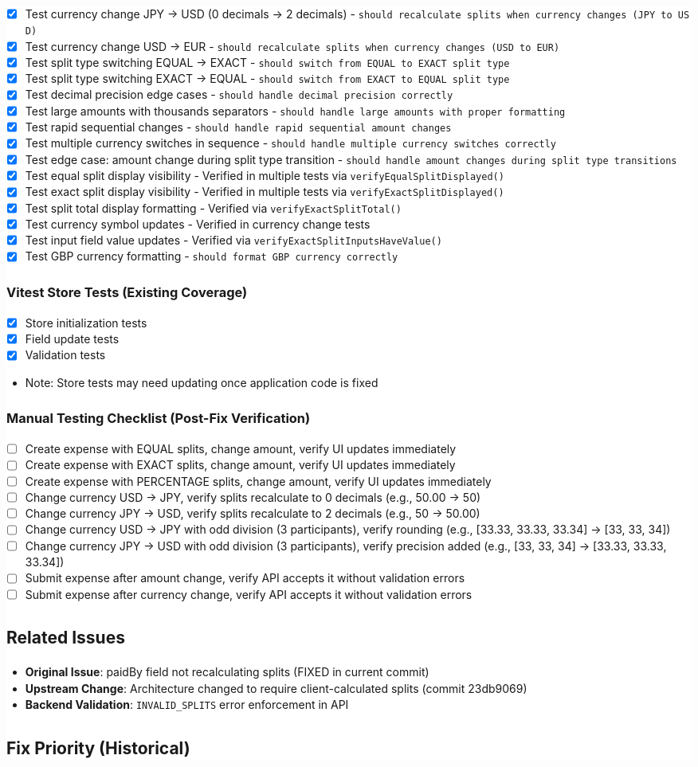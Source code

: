 - [x] Test currency change JPY → USD (0 decimals → 2 decimals) - `should recalculate splits when currency changes (JPY to USD)`
- [x] Test currency change USD → EUR - `should recalculate splits when currency changes (USD to EUR)`
- [x] Test split type switching EQUAL → EXACT - `should switch from EQUAL to EXACT split type`
- [x] Test split type switching EXACT → EQUAL - `should switch from EXACT to EQUAL split type`
- [x] Test decimal precision edge cases - `should handle decimal precision correctly`
- [x] Test large amounts with thousands separators - `should handle large amounts with proper formatting`
- [x] Test rapid sequential changes - `should handle rapid sequential amount changes`
- [x] Test multiple currency switches in sequence - `should handle multiple currency switches correctly`
- [x] Test edge case: amount change during split type transition - `should handle amount changes during split type transitions`
- [x] Test equal split display visibility - Verified in multiple tests via `verifyEqualSplitDisplayed()`
- [x] Test exact split display visibility - Verified in multiple tests via `verifyExactSplitDisplayed()`
- [x] Test split total display formatting - Verified via `verifyExactSplitTotal()`
- [x] Test currency symbol updates - Verified in currency change tests
- [x] Test input field value updates - Verified via `verifyExactSplitInputsHaveValue()`
- [x] Test GBP currency formatting - `should format GBP currency correctly`

### Vitest Store Tests (Existing Coverage)
- [x] Store initialization tests
- [x] Field update tests
- [x] Validation tests
- Note: Store tests may need updating once application code is fixed

### Manual Testing Checklist (Post-Fix Verification)
- [ ] Create expense with EQUAL splits, change amount, verify UI updates immediately
- [ ] Create expense with EXACT splits, change amount, verify UI updates immediately
- [ ] Create expense with PERCENTAGE splits, change amount, verify UI updates immediately
- [ ] Change currency USD → JPY, verify splits recalculate to 0 decimals (e.g., 50.00 → 50)
- [ ] Change currency JPY → USD, verify splits recalculate to 2 decimals (e.g., 50 → 50.00)
- [ ] Change currency USD → JPY with odd division (3 participants), verify rounding (e.g., [33.33, 33.33, 33.34] → [33, 33, 34])
- [ ] Change currency JPY → USD with odd division (3 participants), verify precision added (e.g., [33, 33, 34] → [33.33, 33.33, 33.34])
- [ ] Submit expense after amount change, verify API accepts it without validation errors
- [ ] Submit expense after currency change, verify API accepts it without validation errors

## Related Issues

- **Original Issue**: paidBy field not recalculating splits (FIXED in current commit)
- **Upstream Change**: Architecture changed to require client-calculated splits (commit 23db9069)
- **Backend Validation**: `INVALID_SPLITS` error enforcement in API

## Fix Priority (Historical)
